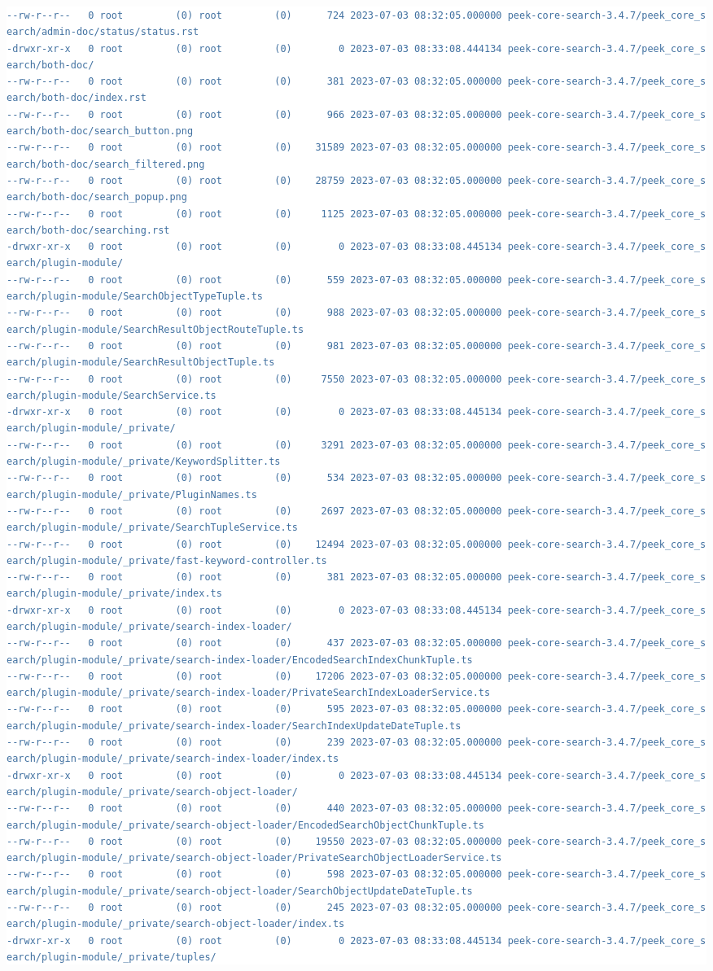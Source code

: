 ```diff
--rw-r--r--   0 root         (0) root         (0)      724 2023-07-03 08:32:05.000000 peek-core-search-3.4.7/peek_core_search/admin-doc/status/status.rst
-drwxr-xr-x   0 root         (0) root         (0)        0 2023-07-03 08:33:08.444134 peek-core-search-3.4.7/peek_core_search/both-doc/
--rw-r--r--   0 root         (0) root         (0)      381 2023-07-03 08:32:05.000000 peek-core-search-3.4.7/peek_core_search/both-doc/index.rst
--rw-r--r--   0 root         (0) root         (0)      966 2023-07-03 08:32:05.000000 peek-core-search-3.4.7/peek_core_search/both-doc/search_button.png
--rw-r--r--   0 root         (0) root         (0)    31589 2023-07-03 08:32:05.000000 peek-core-search-3.4.7/peek_core_search/both-doc/search_filtered.png
--rw-r--r--   0 root         (0) root         (0)    28759 2023-07-03 08:32:05.000000 peek-core-search-3.4.7/peek_core_search/both-doc/search_popup.png
--rw-r--r--   0 root         (0) root         (0)     1125 2023-07-03 08:32:05.000000 peek-core-search-3.4.7/peek_core_search/both-doc/searching.rst
-drwxr-xr-x   0 root         (0) root         (0)        0 2023-07-03 08:33:08.445134 peek-core-search-3.4.7/peek_core_search/plugin-module/
--rw-r--r--   0 root         (0) root         (0)      559 2023-07-03 08:32:05.000000 peek-core-search-3.4.7/peek_core_search/plugin-module/SearchObjectTypeTuple.ts
--rw-r--r--   0 root         (0) root         (0)      988 2023-07-03 08:32:05.000000 peek-core-search-3.4.7/peek_core_search/plugin-module/SearchResultObjectRouteTuple.ts
--rw-r--r--   0 root         (0) root         (0)      981 2023-07-03 08:32:05.000000 peek-core-search-3.4.7/peek_core_search/plugin-module/SearchResultObjectTuple.ts
--rw-r--r--   0 root         (0) root         (0)     7550 2023-07-03 08:32:05.000000 peek-core-search-3.4.7/peek_core_search/plugin-module/SearchService.ts
-drwxr-xr-x   0 root         (0) root         (0)        0 2023-07-03 08:33:08.445134 peek-core-search-3.4.7/peek_core_search/plugin-module/_private/
--rw-r--r--   0 root         (0) root         (0)     3291 2023-07-03 08:32:05.000000 peek-core-search-3.4.7/peek_core_search/plugin-module/_private/KeywordSplitter.ts
--rw-r--r--   0 root         (0) root         (0)      534 2023-07-03 08:32:05.000000 peek-core-search-3.4.7/peek_core_search/plugin-module/_private/PluginNames.ts
--rw-r--r--   0 root         (0) root         (0)     2697 2023-07-03 08:32:05.000000 peek-core-search-3.4.7/peek_core_search/plugin-module/_private/SearchTupleService.ts
--rw-r--r--   0 root         (0) root         (0)    12494 2023-07-03 08:32:05.000000 peek-core-search-3.4.7/peek_core_search/plugin-module/_private/fast-keyword-controller.ts
--rw-r--r--   0 root         (0) root         (0)      381 2023-07-03 08:32:05.000000 peek-core-search-3.4.7/peek_core_search/plugin-module/_private/index.ts
-drwxr-xr-x   0 root         (0) root         (0)        0 2023-07-03 08:33:08.445134 peek-core-search-3.4.7/peek_core_search/plugin-module/_private/search-index-loader/
--rw-r--r--   0 root         (0) root         (0)      437 2023-07-03 08:32:05.000000 peek-core-search-3.4.7/peek_core_search/plugin-module/_private/search-index-loader/EncodedSearchIndexChunkTuple.ts
--rw-r--r--   0 root         (0) root         (0)    17206 2023-07-03 08:32:05.000000 peek-core-search-3.4.7/peek_core_search/plugin-module/_private/search-index-loader/PrivateSearchIndexLoaderService.ts
--rw-r--r--   0 root         (0) root         (0)      595 2023-07-03 08:32:05.000000 peek-core-search-3.4.7/peek_core_search/plugin-module/_private/search-index-loader/SearchIndexUpdateDateTuple.ts
--rw-r--r--   0 root         (0) root         (0)      239 2023-07-03 08:32:05.000000 peek-core-search-3.4.7/peek_core_search/plugin-module/_private/search-index-loader/index.ts
-drwxr-xr-x   0 root         (0) root         (0)        0 2023-07-03 08:33:08.445134 peek-core-search-3.4.7/peek_core_search/plugin-module/_private/search-object-loader/
--rw-r--r--   0 root         (0) root         (0)      440 2023-07-03 08:32:05.000000 peek-core-search-3.4.7/peek_core_search/plugin-module/_private/search-object-loader/EncodedSearchObjectChunkTuple.ts
--rw-r--r--   0 root         (0) root         (0)    19550 2023-07-03 08:32:05.000000 peek-core-search-3.4.7/peek_core_search/plugin-module/_private/search-object-loader/PrivateSearchObjectLoaderService.ts
--rw-r--r--   0 root         (0) root         (0)      598 2023-07-03 08:32:05.000000 peek-core-search-3.4.7/peek_core_search/plugin-module/_private/search-object-loader/SearchObjectUpdateDateTuple.ts
--rw-r--r--   0 root         (0) root         (0)      245 2023-07-03 08:32:05.000000 peek-core-search-3.4.7/peek_core_search/plugin-module/_private/search-object-loader/index.ts
-drwxr-xr-x   0 root         (0) root         (0)        0 2023-07-03 08:33:08.445134 peek-core-search-3.4.7/peek_core_search/plugin-module/_private/tuples/
```